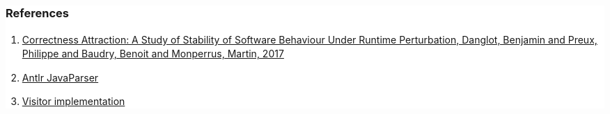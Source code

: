 
### References

1. <a href="https://hal.archives-ouvertes.fr" id="bib1">Correctness Attraction: A Study of Stability of Software Behaviour Under Runtime Perturbation, Danglot, Benjamin and Preux, Philippe and Baudry, Benoit and Monperrus, Martin, 2017</a>

2. <a href="https://github.com/antlrjavaparser/antlr-java-parser" id="bib2">Antlr JavaParser</a>


3. <a href="https://github.com/Jacarte/correctness_attraction_experimentation/blob/master/logic/src/services/visitor/TransformationVisitor.java" id="bib3">Visitor implementation</a>
